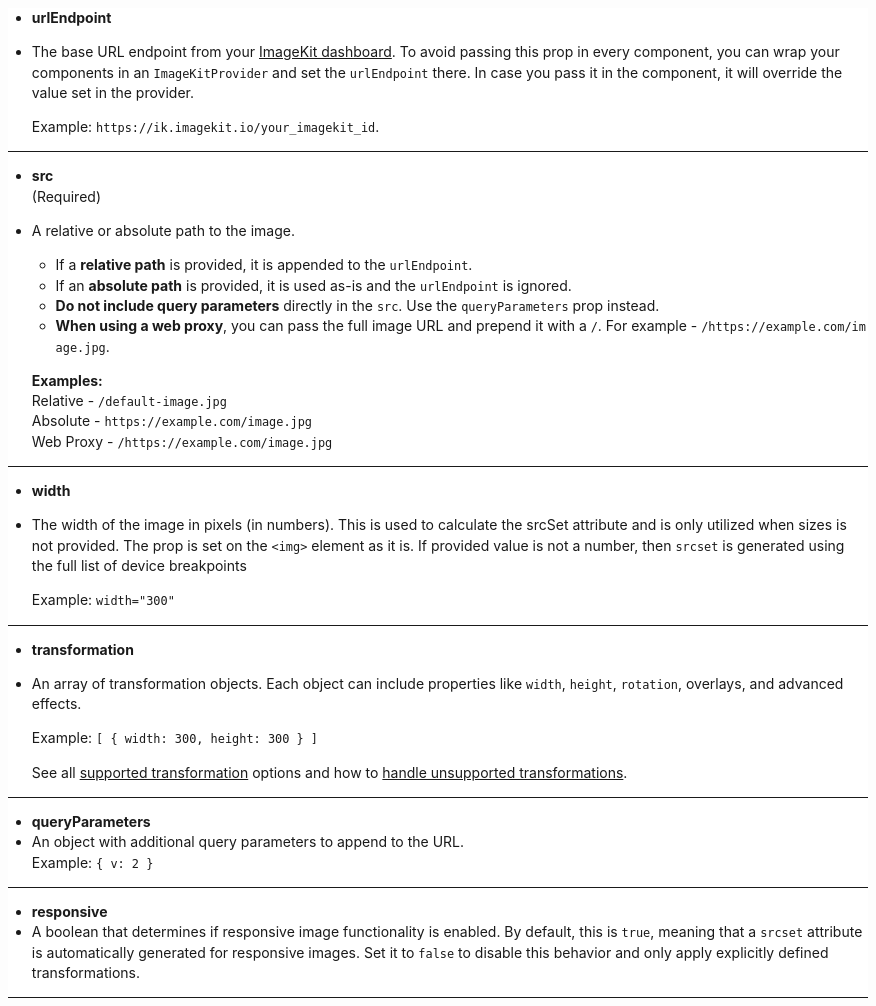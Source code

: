 - **urlEndpoint**  
- The base URL endpoint from your [ImageKit dashboard](https://imagekit.io/dashboard/url-endpoints).
  To avoid passing this prop in every component, you can wrap your components in an `ImageKitProvider` and set the `urlEndpoint` there. In case you pass it in the component, it will override the value set in the provider.
  
  Example: `https://ik.imagekit.io/your_imagekit_id`.

---

- **src**  
  (Required)  
- A relative or absolute path to the image.

  - If a **relative path** is provided, it is appended to the `urlEndpoint`.
  - If an **absolute path** is provided, it is used as-is and the `urlEndpoint` is ignored.
  - **Do not include query parameters** directly in the `src`. Use the `queryParameters` prop instead.
  - **When using a web proxy**, you can pass the full image URL and prepend it with a `/`. For example - `/https://example.com/image.jpg`.

  **Examples:**  
  Relative - `/default-image.jpg`  
  Absolute - `https://example.com/image.jpg`  
  Web Proxy - `/https://example.com/image.jpg`

---

- **width**
- The width of the image in pixels (in numbers). This is used to calculate the srcSet attribute and is only utilized when sizes is not provided. The prop is set on the `<img>` element as it is. If provided value is not a number, then `srcset` is generated using the full list of device breakpoints
  
  Example: `width="300"`

---

- **transformation**
- An array of transformation objects. Each object can include properties like `width`, `height`, `rotation`, overlays, and advanced effects.  
  
  Example: `[ { width: 300, height: 300 } ]`  
  
  See all [supported transformation](#supported-transformations) options and how to [handle unsupported transformations](#handling-unsupported-transformations).

---

- **queryParameters**
- An object with additional query parameters to append to the URL.  
  Example: `{ v: 2 }`

---

- **responsive**
- A boolean that determines if responsive image functionality is enabled. By default, this is `true`, meaning that a `srcset` attribute is automatically generated for responsive images. Set it to `false` to disable this behavior and only apply explicitly defined transformations.

---
